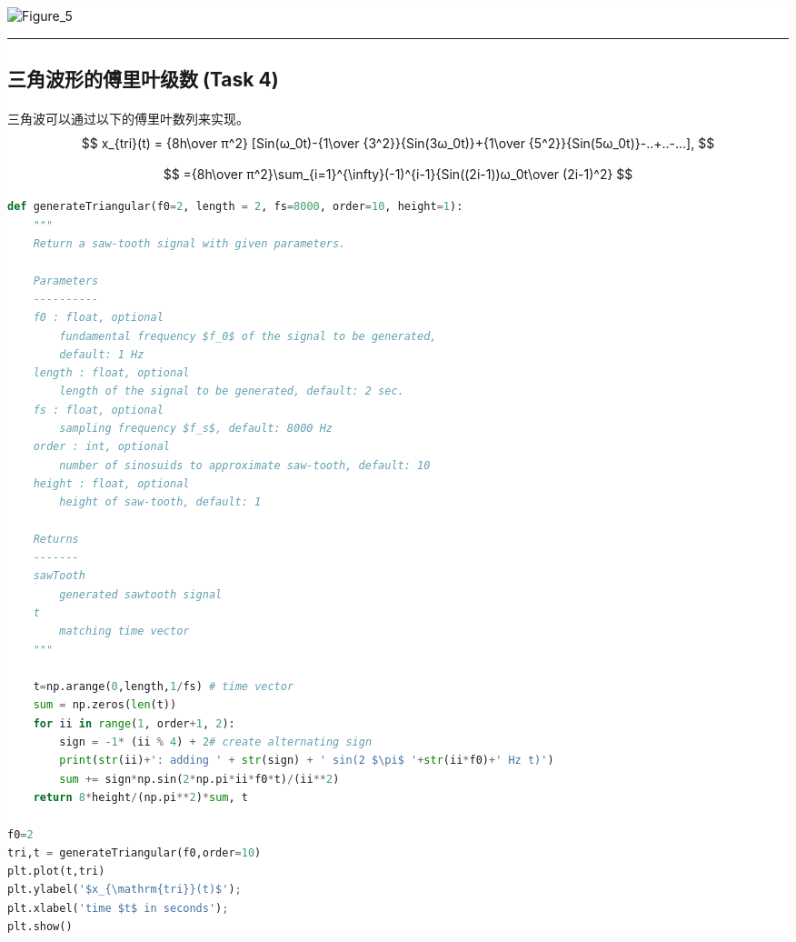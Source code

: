

![Figure_5](C:\Users\Richard\Desktop\COM3502资料\图片\Figure_5.png)

------

## 三角波形的傅里叶级数 (Task 4)

三角波可以通过以下的傅里叶数列来实现。
$$
x_{tri}(t) = {8h\over π^2} [Sin(ω_0t)-{1\over {3^2}}{Sin(3ω_0t)}+{1\over {5^2}}{Sin(5ω_0t)}-..+..-...],
$$

$$
={8h\over π^2}\sum_{i=1}^{\infty}(-1)^{i-1}{Sin((2i-1))ω_0t\over (2i-1)^2}
$$

```python
def generateTriangular(f0=2, length = 2, fs=8000, order=10, height=1):
    """
    Return a saw-tooth signal with given parameters.
    
    Parameters
    ----------
    f0 : float, optional
        fundamental frequency $f_0$ of the signal to be generated,
        default: 1 Hz
    length : float, optional
        length of the signal to be generated, default: 2 sec.
    fs : float, optional
        sampling frequency $f_s$, default: 8000 Hz
    order : int, optional
        number of sinosuids to approximate saw-tooth, default: 10
    height : float, optional
        height of saw-tooth, default: 1

    Returns
    -------
    sawTooth
        generated sawtooth signal
    t
        matching time vector
    """
        
    t=np.arange(0,length,1/fs) # time vector
    sum = np.zeros(len(t))
    for ii in range(1, order+1, 2):
        sign = -1* (ii % 4) + 2# create alternating sign
        print(str(ii)+': adding ' + str(sign) + ' sin(2 $\pi$ '+str(ii*f0)+' Hz t)')
        sum += sign*np.sin(2*np.pi*ii*f0*t)/(ii**2)
    return 8*height/(np.pi**2)*sum, t

f0=2
tri,t = generateTriangular(f0,order=10)
plt.plot(t,tri)
plt.ylabel('$x_{\mathrm{tri}}(t)$');
plt.xlabel('time $t$ in seconds');
plt.show()

```
